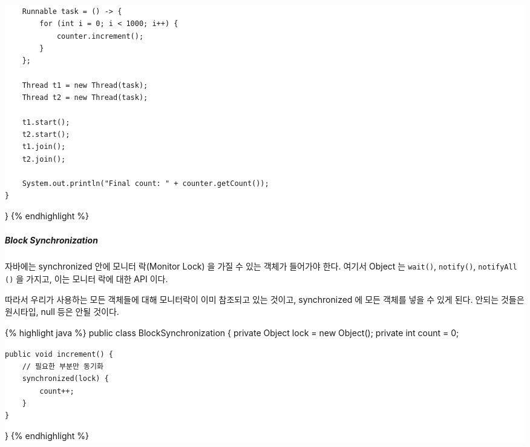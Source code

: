
        Runnable task = () -> {
            for (int i = 0; i < 1000; i++) {
                counter.increment();
            }
        };

        Thread t1 = new Thread(task);
        Thread t2 = new Thread(task);

        t1.start();
        t2.start();
        t1.join();
        t2.join();

        System.out.println("Final count: " + counter.getCount());
    }
}
{% endhighlight %}

##### Block Synchronization

자바에는 synchronized 안에 모니터 락(Monitor Lock) 을 가질 수 있는 객체가 들어가야 한다. 여기서 Object 는 `wait()`, `notify()`, `notifyAll()` 을 가지고, 이는 모니터 락에 대한 API 이다.

따라서 우리가 사용하는 모든 객체들에 대해 모니터락이 이미 참조되고 있는 것이고, synchronized 에 모든 객체를 넣을 수 있게 된다. 안되는 것들은 원시타입, null 등은 안될 것이다.

{% highlight java %}
public class BlockSynchronization {
    private Object lock = new Object();
    private int count = 0;

    public void increment() {
        // 필요한 부분만 동기화
        synchronized(lock) {
            count++;
        }
    }
}
{% endhighlight %}